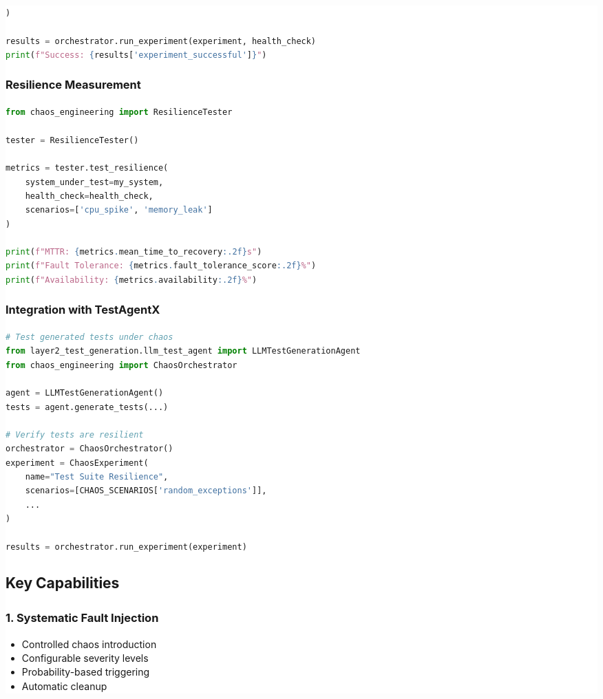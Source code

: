 ```python
)

results = orchestrator.run_experiment(experiment, health_check)
print(f"Success: {results['experiment_successful']}")
```

### Resilience Measurement

```python
from chaos_engineering import ResilienceTester

tester = ResilienceTester()

metrics = tester.test_resilience(
    system_under_test=my_system,
    health_check=health_check,
    scenarios=['cpu_spike', 'memory_leak']
)

print(f"MTTR: {metrics.mean_time_to_recovery:.2f}s")
print(f"Fault Tolerance: {metrics.fault_tolerance_score:.2f}%")
print(f"Availability: {metrics.availability:.2f}%")
```

### Integration with TestAgentX

```python
# Test generated tests under chaos
from layer2_test_generation.llm_test_agent import LLMTestGenerationAgent
from chaos_engineering import ChaosOrchestrator

agent = LLMTestGenerationAgent()
tests = agent.generate_tests(...)

# Verify tests are resilient
orchestrator = ChaosOrchestrator()
experiment = ChaosExperiment(
    name="Test Suite Resilience",
    scenarios=[CHAOS_SCENARIOS['random_exceptions']],
    ...
)

results = orchestrator.run_experiment(experiment)
```

## Key Capabilities

### 1. Systematic Fault Injection
- Controlled chaos introduction
- Configurable severity levels
- Probability-based triggering
- Automatic cleanup
